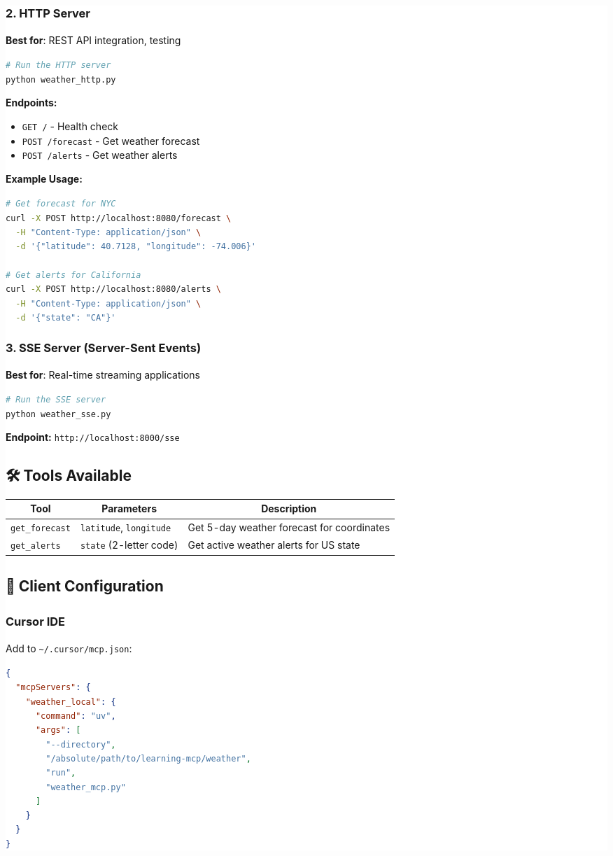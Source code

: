 ### 2. HTTP Server
**Best for**: REST API integration, testing

```bash
# Run the HTTP server
python weather_http.py
```

**Endpoints:**
- `GET /` - Health check
- `POST /forecast` - Get weather forecast
- `POST /alerts` - Get weather alerts

**Example Usage:**
```bash
# Get forecast for NYC
curl -X POST http://localhost:8080/forecast \
  -H "Content-Type: application/json" \
  -d '{"latitude": 40.7128, "longitude": -74.006}'

# Get alerts for California
curl -X POST http://localhost:8080/alerts \
  -H "Content-Type: application/json" \
  -d '{"state": "CA"}'
```

### 3. SSE Server (Server-Sent Events)
**Best for**: Real-time streaming applications

```bash
# Run the SSE server
python weather_sse.py
```

**Endpoint:** `http://localhost:8000/sse`

## 🛠️ Tools Available

| Tool | Parameters | Description |
|------|------------|-------------|
| `get_forecast` | `latitude`, `longitude` | Get 5-day weather forecast for coordinates |
| `get_alerts` | `state` (2-letter code) | Get active weather alerts for US state |

## 📱 Client Configuration

### Cursor IDE
Add to `~/.cursor/mcp.json`:
```json
{
  "mcpServers": {
    "weather_local": {
      "command": "uv",
      "args": [
        "--directory",
        "/absolute/path/to/learning-mcp/weather",
        "run",
        "weather_mcp.py"
      ]
    }
  }
}
```
